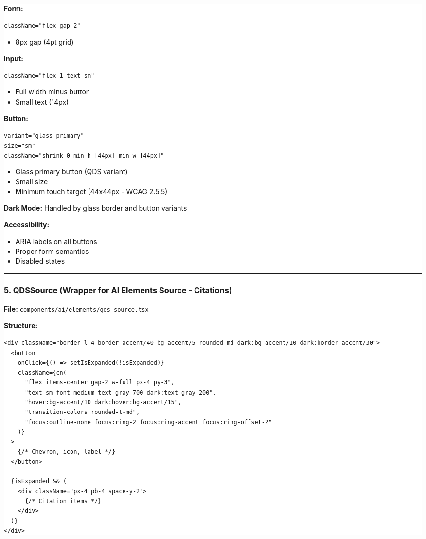 **Form:**
```tsx
className="flex gap-2"
```
- 8px gap (4pt grid)

**Input:**
```tsx
className="flex-1 text-sm"
```
- Full width minus button
- Small text (14px)

**Button:**
```tsx
variant="glass-primary"
size="sm"
className="shrink-0 min-h-[44px] min-w-[44px]"
```
- Glass primary button (QDS variant)
- Small size
- Minimum touch target (44x44px - WCAG 2.5.5)

**Dark Mode:** Handled by glass border and button variants

**Accessibility:**
- ARIA labels on all buttons
- Proper form semantics
- Disabled states

---

### 5. QDSSource (Wrapper for AI Elements Source - Citations)

**File:** `components/ai/elements/qds-source.tsx`

**Structure:**
```tsx
<div className="border-l-4 border-accent/40 bg-accent/5 rounded-md dark:bg-accent/10 dark:border-accent/30">
  <button
    onClick={() => setIsExpanded(!isExpanded)}
    className={cn(
      "flex items-center gap-2 w-full px-4 py-3",
      "text-sm font-medium text-gray-700 dark:text-gray-200",
      "hover:bg-accent/10 dark:hover:bg-accent/15",
      "transition-colors rounded-t-md",
      "focus:outline-none focus:ring-2 focus:ring-accent focus:ring-offset-2"
    )}
  >
    {/* Chevron, icon, label */}
  </button>

  {isExpanded && (
    <div className="px-4 pb-4 space-y-2">
      {/* Citation items */}
    </div>
  )}
</div>
```
